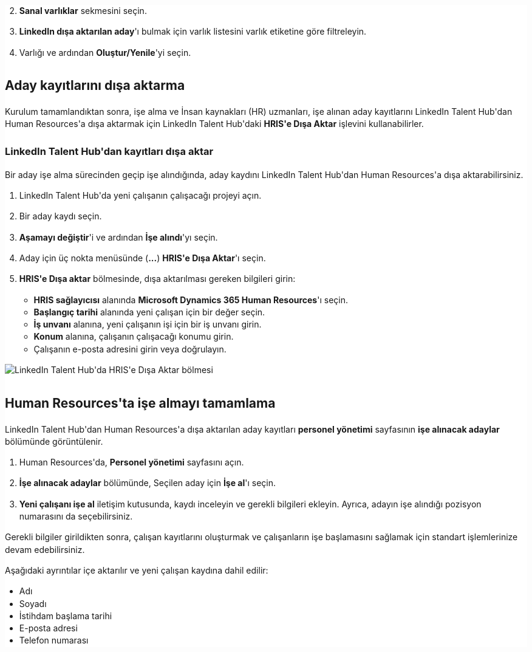 2. **Sanal varlıklar** sekmesini seçin.

3. **LinkedIn dışa aktarılan aday**'ı bulmak için varlık listesini varlık etiketine göre filtreleyin.

4. Varlığı ve ardından **Oluştur/Yenile**'yi seçin.

## <a name="exporting-candidate-records"></a>Aday kayıtlarını dışa aktarma

Kurulum tamamlandıktan sonra, işe alma ve İnsan kaynakları (HR) uzmanları, işe alınan aday kayıtlarını LinkedIn Talent Hub'dan Human Resources'a dışa aktarmak için LinkedIn Talent Hub'daki **HRIS'e Dışa Aktar** işlevini kullanabilirler.

### <a name="export-records-from-linkedin-talent-hub"></a>LinkedIn Talent Hub'dan kayıtları dışa aktar

Bir aday işe alma sürecinden geçip işe alındığında, aday kaydını LinkedIn Talent Hub'dan Human Resources'a dışa aktarabilirsiniz.

1. LinkedIn Talent Hub'da yeni çalışanın çalışacağı projeyi açın.

2. Bir aday kaydı seçin.

3. **Aşamayı değiştir**'i ve ardından **İşe alındı**'yı seçin.

4. Aday için üç nokta menüsünde (**...**) **HRIS'e Dışa Aktar**'ı seçin.

5. **HRIS'e Dışa aktar** bölmesinde, dışa aktarılması gereken bilgileri girin:

    - **HRIS sağlayıcısı** alanında **Microsoft Dynamics 365 Human Resources**'ı seçin.
    - **Başlangıç tarihi** alanında yeni çalışan için bir değer seçin.
    - **İş unvanı** alanına, yeni çalışanın işi için bir iş unvanı girin.
    - **Konum** alanına, çalışanın çalışacağı konumu girin.
    - Çalışanın e-posta adresini girin veya doğrulayın.

![LinkedIn Talent Hub'da HRIS'e Dışa Aktar bölmesi](./media/hr-admin-integration-linkedin-talent-hub-export.jpg)

## <a name="complete-onboarding-in-human-resources"></a>Human Resources'ta işe almayı tamamlama

LinkedIn Talent Hub'dan Human Resources'a dışa aktarılan aday kayıtları **personel yönetimi** sayfasının **işe alınacak adaylar** bölümünde görüntülenir.

1. Human Resources'da, **Personel yönetimi** sayfasını açın.

2. **İşe alınacak adaylar** bölümünde, Seçilen aday için **İşe al**'ı seçin.

3. **Yeni çalışanı işe al** iletişim kutusunda, kaydı inceleyin ve gerekli bilgileri ekleyin. Ayrıca, adayın işe alındığı pozisyon numarasını da seçebilirsiniz.

Gerekli bilgiler girildikten sonra, çalışan kayıtlarını oluşturmak ve çalışanların işe başlamasını sağlamak için standart işlemlerinize devam edebilirsiniz.

Aşağıdaki ayrıntılar içe aktarılır ve yeni çalışan kaydına dahil edilir:

- Adı
- Soyadı
- İstihdam başlama tarihi
- E-posta adresi
- Telefon numarası
